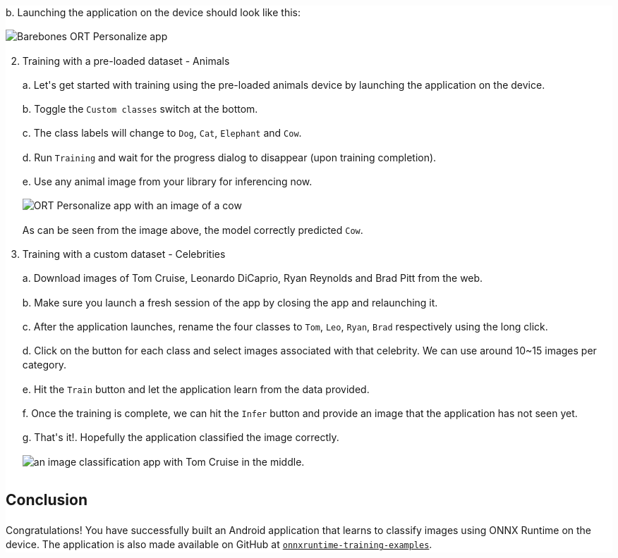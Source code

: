    b. Launching the application on the device should look like this:

   <img src="../../../images/on-device-training-application-landing-page.jpg"  alt="Barebones ORT Personalize app" width="30%" height="30%">

2. <a name="tp8"></a>Training with a pre-loaded dataset - Animals

   a. Let's get started with training using the pre-loaded animals device by launching the application on the device.

   b. Toggle the `Custom classes` switch at the bottom.

   c. The class labels will change to `Dog`, `Cat`, `Elephant` and `Cow`.

   d. Run `Training` and wait for the progress dialog to disappear (upon training completion).

   e. Use any animal image from your library for inferencing now.

   <img src="../../../images/on-device-training-application-prediction-cow.jpg" alt="ORT Personalize app with an image of a cow" width="30%" height="30%">

   As can be seen from the image above, the model correctly predicted `Cow`.

3. <a name="tp9"></a>Training with a custom dataset - Celebrities

   a. Download images of Tom Cruise, Leonardo DiCaprio, Ryan Reynolds and Brad Pitt from the web.
   
   b. Make sure you launch a fresh session of the app by closing the app and relaunching it.

   c. After the application launches, rename the four classes to `Tom`, `Leo`, `Ryan`, `Brad` respectively using the long click.

   d. Click on the button for each class and select images associated with that celebrity. We can use around 10~15 images per category.

   e. Hit the `Train` button and let the application learn from the data provided.

   f. Once the training is complete, we can hit the `Infer` button and provide an image that the application has not seen yet.

   g. That's it!. Hopefully the application classified the image correctly.

   <img src="../../../images/on-device-training-application-prediction-tom.jpg" alt="an image classification app with Tom Cruise in the middle." width="30%" height="30%">


## Conclusion

Congratulations! You have successfully built an Android application that learns to classify images using ONNX Runtime on the device. The application is also made available on GitHub at [`onnxruntime-training-examples`](https://github.com/microsoft/onnxruntime-training-examples/tree/master/on_device_training/mobile/android/c-cpp).
